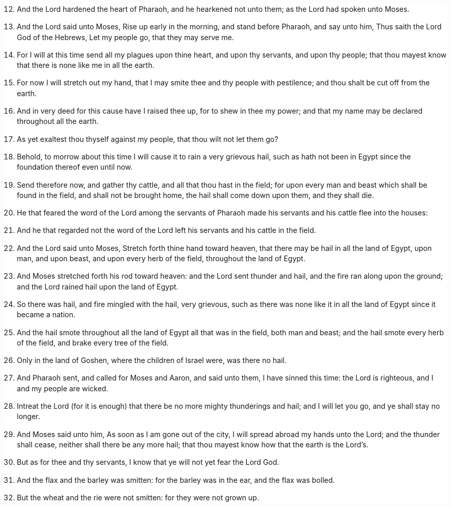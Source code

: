 12. And the Lord hardened the heart of Pharaoh, and he hearkened not unto them; as the Lord had spoken unto Moses.

13. And the Lord said unto Moses, Rise up early in the morning, and stand before Pharaoh, and say unto him, Thus saith the Lord God of the Hebrews, Let my people go, that they may serve me.

14. For I will at this time send all my plagues upon thine heart, and upon thy servants, and upon thy people; that thou mayest know that there is none like me in all the earth.

15. For now I will stretch out my hand, that I may smite thee and thy people with pestilence; and thou shalt be cut off from the earth.

16. And in very deed for this cause have I raised thee up, for to shew in thee my power; and that my name may be declared throughout all the earth.

17. As yet exaltest thou thyself against my people, that thou wilt not let them go?

18. Behold, to morrow about this time I will cause it to rain a very grievous hail, such as hath not been in Egypt since the foundation thereof even until now.

19. Send therefore now, and gather thy cattle, and all that thou hast in the field; for upon every man and beast which shall be found in the field, and shall not be brought home, the hail shall come down upon them, and they shall die.

20. He that feared the word of the Lord among the servants of Pharaoh made his servants and his cattle flee into the houses:

21. And he that regarded not the word of the Lord left his servants and his cattle in the field.

22. And the Lord said unto Moses, Stretch forth thine hand toward heaven, that there may be hail in all the land of Egypt, upon man, and upon beast, and upon every herb of the field, throughout the land of Egypt.

23. And Moses stretched forth his rod toward heaven: and the Lord sent thunder and hail, and the fire ran along upon the ground; and the Lord rained hail upon the land of Egypt.

24. So there was hail, and fire mingled with the hail, very grievous, such as there was none like it in all the land of Egypt since it became a nation.

25. And the hail smote throughout all the land of Egypt all that was in the field, both man and beast; and the hail smote every herb of the field, and brake every tree of the field.

26. Only in the land of Goshen, where the children of Israel were, was there no hail.

27. And Pharaoh sent, and called for Moses and Aaron, and said unto them, I have sinned this time: the Lord is righteous, and I and my people are wicked.

28. Intreat the Lord (for it is enough) that there be no more mighty thunderings and hail; and I will let you go, and ye shall stay no longer.

29. And Moses said unto him, As soon as I am gone out of the city, I will spread abroad my hands unto the Lord; and the thunder shall cease, neither shall there be any more hail; that thou mayest know how that the earth is the Lord’s.

30. But as for thee and thy servants, I know that ye will not yet fear the Lord God.

31. And the flax and the barley was smitten: for the barley was in the ear, and the flax was bolled.

32. But the wheat and the rie were not smitten: for they were not grown up.
